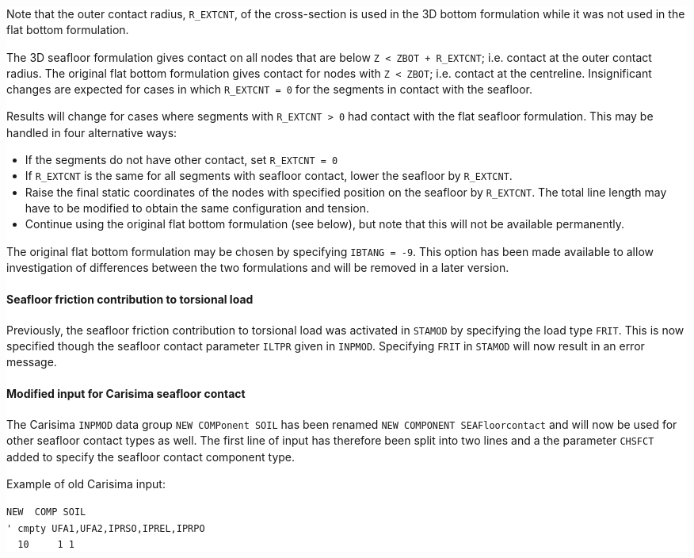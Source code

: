 Note that the outer contact radius, `R_EXTCNT`, of the cross-section
is used in the 3D bottom formulation while it was not used in the flat
bottom formulation.

The 3D seafloor formulation gives contact on all nodes that are below
`Z < ZBOT + R_EXTCNT`; i.e. contact at the outer contact radius. The
original flat bottom formulation gives contact for nodes with `Z <
ZBOT`; i.e. contact at the centreline. Insignificant changes are
expected for cases in which `R_EXTCNT = 0` for the segments in contact
with the seafloor.

Results will change for cases where segments with `R_EXTCNT > 0` had
contact with the flat seafloor formulation. This may be handled in
four alternative ways:
- If the segments do not have other contact, set `R_EXTCNT = 0`
- If `R_EXTCNT` is the same for all segments with seafloor contact,
  lower the seafloor by `R_EXTCNT`.
- Raise the final static coordinates of the nodes with specified
  position on the seafloor by `R_EXTCNT`. The total line length may
  have to be modified to obtain the same configuration and tension.
- Continue using the original flat bottom formulation (see below), but
  note that this will not be available permanently.

The original flat bottom formulation may be chosen by specifying
`IBTANG = -9`. This option has been made available to allow
investigation of differences between the two formulations and will be
removed in a later version.




#### Seafloor friction contribution to torsional load

Previously, the seafloor friction contribution to torsional load was
activated in `STAMOD` by specifying the load type `FRIT`. This is now
specified though the seafloor contact parameter `ILTPR` given in
`INPMOD`. Specifying `FRIT` in `STAMOD` will now result in an error
message.




#### Modified input for Carisima seafloor contact

The Carisima `INPMOD` data group `NEW COMPonent SOIL` has been renamed
`NEW COMPONENT SEAFloorcontact` and will now be used for other
seafloor contact types as well. The first line of input has therefore
been split into two lines and a the parameter `CHSFCT` added to
specify the seafloor contact component type.

Example of old Carisima input:

~~~
NEW  COMP SOIL
' cmpty UFA1,UFA2,IPRSO,IPREL,IPRPO
  10     1 1
~~~
